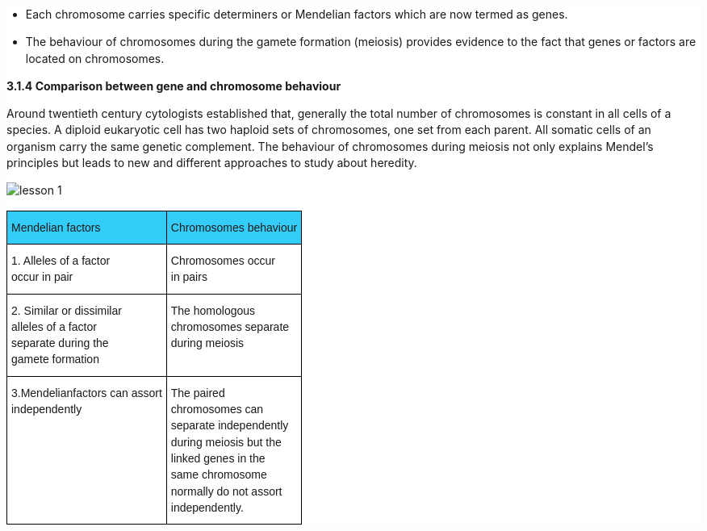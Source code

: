 * Each chromosome carries specific
determiners or Mendelian factors which
are now termed as genes.

* The behaviour of chromosomes during
the gamete formation (meiosis) provides
evidence to the fact that genes or factors
are located on chromosomes.

**3.1.4 Comparison between gene and chromosome behaviour**

Around twentieth century cytologists established that, generally the total number of
chromosomes is constant in all cells of a species.
A diploid eukaryotic cell has two haploid sets
of chromosomes, one set from each parent.
All somatic cells of an organism carry the same genetic complement. The behaviour of
chromosomes during meiosis not only explains
Mendel’s principles but leads to new and
different approaches to study about heredity.

![lesson 1](/books/12-biology/botany/unit7/bbf7.22.png )


<style type="text/css">
.tg  {border-collapse:collapse;border-spacing:0;}
.tg td{border-color:black;border-style:solid;border-width:1px;font-family:Arial, sans-serif;font-size:14px;
  overflow:hidden;padding:10px 5px;word-break:normal;}
.tg th{border-color:black;border-style:solid;border-width:1px;font-family:Arial, sans-serif;font-size:14px;
  font-weight:normal;overflow:hidden;padding:10px 5px;word-break:normal;}
.tg .tg-hyan{background-color:#34cdf9;text-align:left;vertical-align:top}
.tg .tg-0lax{text-align:left;vertical-align:top}
</style>
<table class="tg">
<thead>
  <tr>
    <th class="tg-hyan">Mendelian factors</th>
    <th class="tg-hyan">Chromosomes behaviour</th>
  </tr>
</thead>
<tbody>
  <tr>
    <td class="tg-0lax">1. Alleles of a factor<br>occur in pair</td>
    <td class="tg-0lax">Chromosomes occur<br>in pairs</td>
  </tr>
  <tr>
    <td class="tg-0lax">2. Similar or dissimilar<br>alleles of a factor<br>separate during the<br>gamete formation</td>
    <td class="tg-0lax">The homologous<br>chromosomes separate<br>during meiosis</td>
  </tr>
  <tr>
    <td class="tg-0lax">3.Mendelianfactors can assort<br>independently</td>
    <td class="tg-0lax">The paired<br>chromosomes can<br>separate independently<br>during meiosis but the<br>linked genes in the<br>same chromosome<br>normally do not assort<br>independently.</td>
  </tr>
</tbody>
</table>
